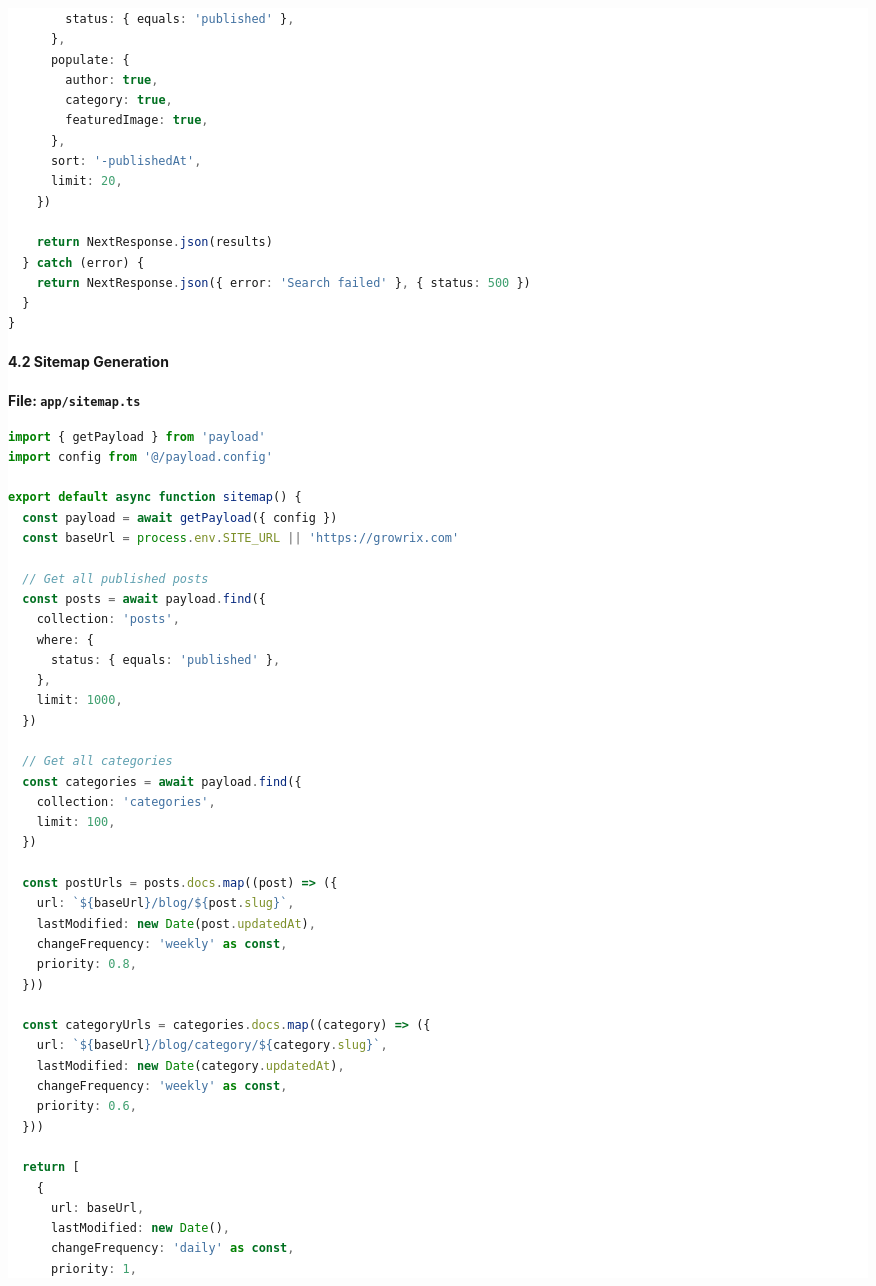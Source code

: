 ```typescript
        status: { equals: 'published' },
      },
      populate: {
        author: true,
        category: true,
        featuredImage: true,
      },
      sort: '-publishedAt',
      limit: 20,
    })

    return NextResponse.json(results)
  } catch (error) {
    return NextResponse.json({ error: 'Search failed' }, { status: 500 })
  }
}
```

#### **4.2 Sitemap Generation**

**File: `app/sitemap.ts`**
```typescript
import { getPayload } from 'payload'
import config from '@/payload.config'

export default async function sitemap() {
  const payload = await getPayload({ config })
  const baseUrl = process.env.SITE_URL || 'https://growrix.com'

  // Get all published posts
  const posts = await payload.find({
    collection: 'posts',
    where: {
      status: { equals: 'published' },
    },
    limit: 1000,
  })

  // Get all categories
  const categories = await payload.find({
    collection: 'categories',
    limit: 100,
  })

  const postUrls = posts.docs.map((post) => ({
    url: `${baseUrl}/blog/${post.slug}`,
    lastModified: new Date(post.updatedAt),
    changeFrequency: 'weekly' as const,
    priority: 0.8,
  }))

  const categoryUrls = categories.docs.map((category) => ({
    url: `${baseUrl}/blog/category/${category.slug}`,
    lastModified: new Date(category.updatedAt),
    changeFrequency: 'weekly' as const,
    priority: 0.6,
  }))

  return [
    {
      url: baseUrl,
      lastModified: new Date(),
      changeFrequency: 'daily' as const,
      priority: 1,
```